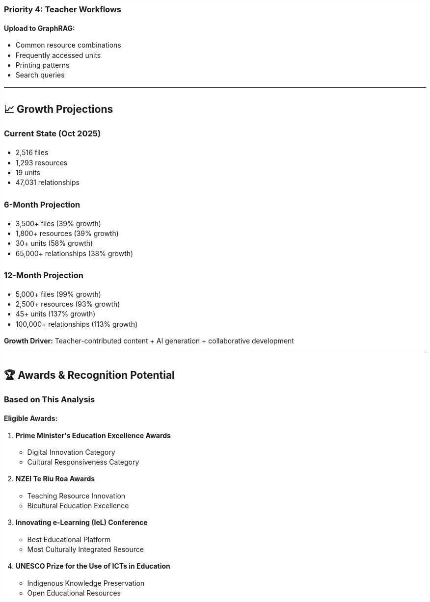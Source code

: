 ### Priority 4: Teacher Workflows
**Upload to GraphRAG:**
- Common resource combinations
- Frequently accessed units
- Printing patterns
- Search queries

---

## 📈 Growth Projections

### Current State (Oct 2025)
- 2,516 files
- 1,293 resources
- 19 units
- 47,031 relationships

### 6-Month Projection
- 3,500+ files (39% growth)
- 1,800+ resources (39% growth)
- 30+ units (58% growth)
- 65,000+ relationships (38% growth)

### 12-Month Projection
- 5,000+ files (99% growth)
- 2,500+ resources (93% growth)
- 45+ units (137% growth)
- 100,000+ relationships (113% growth)

**Growth Driver:** Teacher-contributed content + AI generation + collaborative development

---

## 🏆 Awards & Recognition Potential

### Based on This Analysis

**Eligible Awards:**
1. **Prime Minister's Education Excellence Awards**
   - Digital Innovation Category
   - Cultural Responsiveness Category
   
2. **NZEI Te Riu Roa Awards**
   - Teaching Resource Innovation
   - Bicultural Education Excellence
   
3. **Innovating e-Learning (IeL) Conference**
   - Best Educational Platform
   - Most Culturally Integrated Resource

4. **UNESCO Prize for the Use of ICTs in Education**
   - Indigenous Knowledge Preservation
   - Open Educational Resources
